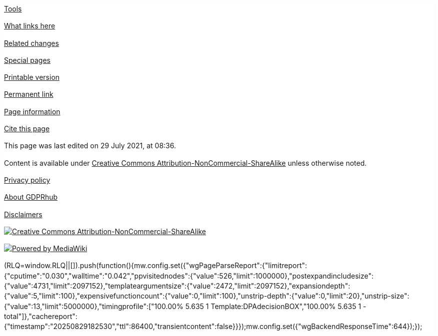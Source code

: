 [Tools](#)

[What links here](/index.php?title=Special:WhatLinksHere/IMY_\(Sweden\)_-_DI-2019-3375 "A list of all wiki pages that link here [j]")

[Related changes](/index.php?title=Special:RecentChangesLinked/IMY_\(Sweden\)_-_DI-2019-3375 "Recent changes in pages linked from this page [k]")

[Special pages](/index.php?title=Special:SpecialPages "A list of all special pages [q]")

[Printable version](javascript:print\(\); "Printable version of this page [p]")

[Permanent link](/index.php?title=IMY_\(Sweden\)_-_DI-2019-3375&oldid=17656 "Permanent link to this revision of this page")

[Page information](/index.php?title=IMY_\(Sweden\)_-_DI-2019-3375&action=info "More information about this page")

[Cite this page](/index.php?title=Special:CiteThisPage&page=IMY_%28Sweden%29_-_DI-2019-3375&id=17656&wpFormIdentifier=titleform "Information on how to cite this page")

This page was last edited on 29 July 2021, at 08:36.

Content is available under [Creative Commons Attribution-NonCommercial-ShareAlike](https://creativecommons.org/licenses/by-nc-sa/4.0/) unless otherwise noted.

[Privacy policy](/index.php?title=GDPRhub:Privacy_policy)

[About GDPRhub](/index.php?title=GDPRhub:About)

[Disclaimers](/index.php?title=GDPRhub:General_disclaimer)

[![Creative Commons Attribution-NonCommercial-ShareAlike](/resources/assets/licenses/cc-by-nc-sa.png)](https://creativecommons.org/licenses/by-nc-sa/4.0/)

[![Powered by MediaWiki](/resources/assets/poweredby_mediawiki_88x31.png)](https://www.mediawiki.org/)

(RLQ=window.RLQ||\[\]).push(function(){mw.config.set({"wgPageParseReport":{"limitreport":{"cputime":"0.030","walltime":"0.042","ppvisitednodes":{"value":526,"limit":1000000},"postexpandincludesize":{"value":4731,"limit":2097152},"templateargumentsize":{"value":2472,"limit":2097152},"expansiondepth":{"value":5,"limit":100},"expensivefunctioncount":{"value":0,"limit":100},"unstrip-depth":{"value":0,"limit":20},"unstrip-size":{"value":13,"limit":5000000},"timingprofile":\["100.00% 5.635 1 Template:DPAdecisionBOX","100.00% 5.635 1 -total"\]},"cachereport":{"timestamp":"20250829182530","ttl":86400,"transientcontent":false}}});mw.config.set({"wgBackendResponseTime":644});});
